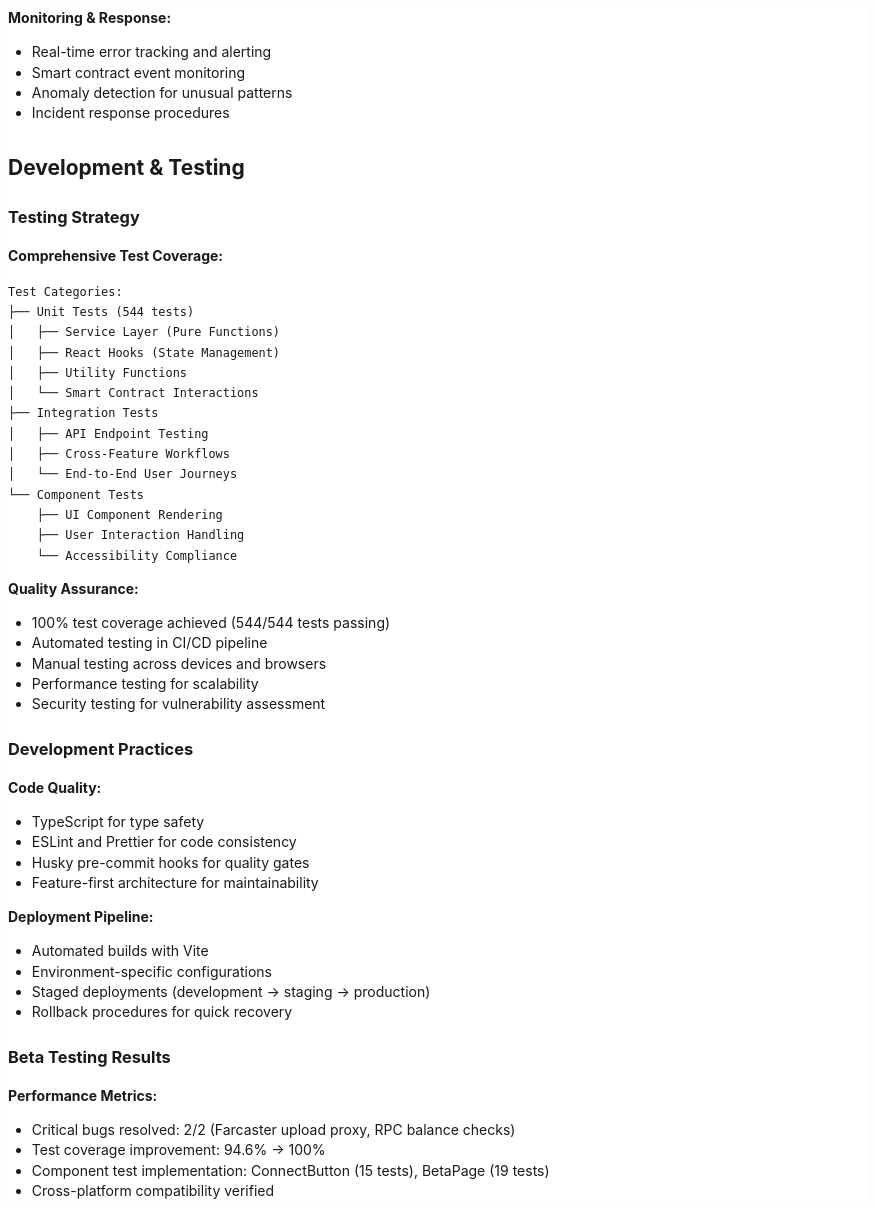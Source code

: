 **Monitoring & Response:**
- Real-time error tracking and alerting
- Smart contract event monitoring
- Anomaly detection for unusual patterns
- Incident response procedures

## Development & Testing

### Testing Strategy

**Comprehensive Test Coverage:**
```
Test Categories:
├── Unit Tests (544 tests)
│   ├── Service Layer (Pure Functions)
│   ├── React Hooks (State Management)
│   ├── Utility Functions
│   └── Smart Contract Interactions
├── Integration Tests
│   ├── API Endpoint Testing
│   ├── Cross-Feature Workflows
│   └── End-to-End User Journeys
└── Component Tests
    ├── UI Component Rendering
    ├── User Interaction Handling
    └── Accessibility Compliance
```

**Quality Assurance:**
- 100% test coverage achieved (544/544 tests passing)
- Automated testing in CI/CD pipeline
- Manual testing across devices and browsers
- Performance testing for scalability
- Security testing for vulnerability assessment

### Development Practices

**Code Quality:**
- TypeScript for type safety
- ESLint and Prettier for code consistency
- Husky pre-commit hooks for quality gates
- Feature-first architecture for maintainability

**Deployment Pipeline:**
- Automated builds with Vite
- Environment-specific configurations
- Staged deployments (development → staging → production)
- Rollback procedures for quick recovery

### Beta Testing Results

**Performance Metrics:**
- Critical bugs resolved: 2/2 (Farcaster upload proxy, RPC balance checks)
- Test coverage improvement: 94.6% → 100%
- Component test implementation: ConnectButton (15 tests), BetaPage (19 tests)
- Cross-platform compatibility verified
